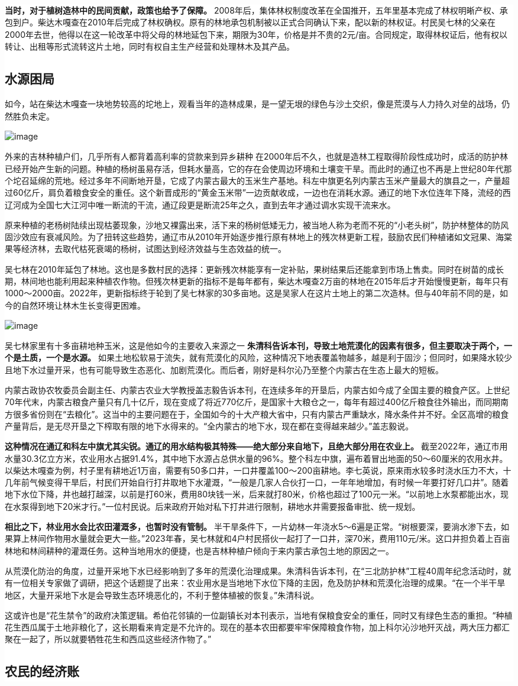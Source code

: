 
**当时，对于植树造林中的民间贡献，政策也给予了保障。** 2008年后，集体林权制度改革在全国推开，五年里基本完成了林权明晰产权、承包到户。柴达木嘎查在2010年后完成了林权确权。原有的林地承包机制被以正式合同确认下来，配以新的林权证。村民吴七林的父亲在2000年去世，他得以在这一轮改革中将父母的林地延包下来，期限为30年，价格是并不贵的2元/亩。合同规定，取得林权证后，他有权以转让、出租等形式流转这片土地，同时有权自主生产经营和处理林木及其产品。


水源困局
----


如今，站在柴达木嘎查一块地势较高的坨地上，观看当年的造林成果，是一望无垠的绿色与沙土交织，像是荒漠与人力持久对垒的战场，仍然胜负未定。


![image](https://chinadigitaltimes.net/chinese/files/2024/05/post-707950-664805ccb0af2.)


外来的吉林种植户们，几乎所有人都背着高利率的贷款来到异乡耕种
在2000年后不久，也就是造林工程取得阶段性成功时，成活的防护林已经开始产生新的问题。种植的杨树虽易存活，但耗水量高，它的存在会使周边环境和土壤变干旱。而此时的通辽也不再是上世纪80年代那个坨召延绵的荒地。经过多年不间断地开垦，它成了内蒙古最大的玉米生产基地。科左中旗更名列内蒙古玉米产量最大的旗县之一，产量超过60亿斤，肩负着粮食安全的重任。这个新晋成形的“黄金玉米带”一边贡献收成，一边也在消耗水源。通辽的地下水位连年下降，流经的西辽河成为全国七大江河中唯一断流的干流，通辽段更是断流25年之久，直到去年才通过调水实现干流来水。


原来种植的老杨树陆续出现枯萎现象，沙地又裸露出来，活下来的杨树低矮无力，被当地人称为老而不死的“小老头树”，防护林整体的防风固沙效应有衰减风险。为了扭转这些趋势，通辽市从2010年开始逐步推行原有林地上的残次林更新工程，鼓励农民们种植诸如文冠果、海棠果等经济林，去取代枯死衰竭的杨树，试图达到经济效益与生态效益的统一。


吴七林在2010年延包了林地。这也是多数村民的选择：更新残次林能享有一定补贴，果树结果后还能拿到市场上售卖。同时在树苗的成长期，林间地也能利用起来种植农作物。但残次林更新的指标不是每年都有，柴达木嘎查2万亩的林地在2015年后才开始慢慢更新，每年只有1000～2000亩。2022年，更新指标终于轮到了吴七林家的30多亩地。这是吴家人在这片土地上的第二次造林。但与40年前不同的是，如今的自然环境让林木生长变得更困难。


![image](https://chinadigitaltimes.net/chinese/files/2024/05/post-707950-664805ccbc9bb.)


吴七林家里有十多亩耕地种玉米，这是他如今的主要收入来源之一
**朱清科告诉本刊，导致土地荒漠化的因素有很多，但主要取决于两个，一个是土质，一个是水源。** 如果土地松软易于流失，就有荒漠化的风险，这种情况下地表覆盖物越多，越是利于固沙；但同时，如果降水较少且地下水过量开采，也有可能导致生态恶化、加剧荒漠化。而后者，刚好是科尔沁乃至整个内蒙古在生态上最大的短板。


内蒙古政协农牧委员会副主任、内蒙古农业大学教授盖志毅告诉本刊，在连续多年的开垦后，内蒙古如今成了全国主要的粮食产区。上世纪70年代末，内蒙古粮食产量只有几十亿斤，现在变成了将近770亿斤，是国家十大粮仓之一，每年有超过400亿斤粮食往外输出，而同期南方很多省份则在“去粮化”。这当中的主要问题在于，全国如今的十大产粮大省中，只有内蒙古严重缺水，降水条件并不好。全区高增的粮食产量背后，是无尽开垦之下榨取有限的地下水得来的。“全内蒙古的地下水，现在都在变得越来越少。”盖志毅说。


**这种情况在通辽和科左中旗尤其尖锐。通辽的用水结构极其特殊——绝大部分来自地下，且绝大部分用在农业上。** 截至2022年，通辽市用水量30.3亿立方米，农业用水占据91.4%，其中地下水源占总供水量的96%。整个科左中旗，遍布着冒出地面的50～60厘米的农用水井。以柴达木嘎查为例，村子里有耕地近1万亩，需要有50多口井，一口井覆盖100～200亩耕地。李七英说，原来雨水较多时浇水压力不大，十几年前气候变得干旱后，村民们开始自行打井取地下水灌溉，“一般是几家人合伙打一口，一年年地增加，有时候一年要打好几口井”。随着地下水位下降，井也越打越深，以前是打60米，费用80块钱一米，后来就打80米，价格也超过了100元一米。“以前地上水泵都能出水，现在水泵得到地下20米才行。”一位村民说。后来政府开始对私下打井进行限制，耕地水井需要报备审批、统一规划。


**相比之下，林业用水会比农田灌溉多，也暂时没有管制。** 半干旱条件下，一片幼林一年浇水5～6遍是正常。“树根要深，要淌水渗下去，如果算上林间作物用水量就会更大一些。”2023年春，吴七林就和4户村民搭伙一起打了一口井，深70米，费用110元/米。这口井担负着上百亩林地和林间耕种的灌溉任务。这种当地用水的便捷，也是吉林种植户倾向于来内蒙古承包土地的原因之一。


从荒漠化防治的角度，过量开采地下水已经影响到了多年的荒漠化治理成果。朱清科告诉本刊，在“三北防护林”工程40周年纪念活动时，就有一位相关专家做了调研，把这个话题提了出来：农业用水是当地地下水位下降的主因，危及防护林和荒漠化治理的成果。“在一个半干旱地区，大量开采地下水是会导致生态环境恶化的，不利于整体植被的恢复。”朱清科说。


这或许也是“花生禁令”的政府决策逻辑。希伯花邻镇的一位副镇长对本刊表示，当地有保粮食安全的重任，同时又有绿色生态的重担。“种植花生西瓜属于土地非粮化了，这长期看来肯定是不允许的。现在的基本农田都要牢牢保障粮食作物，加上科尔沁沙地歼灭战，两大压力都汇聚在一起了，所以就要牺牲花生和西瓜这些经济作物了。”


农民的经济账
------
